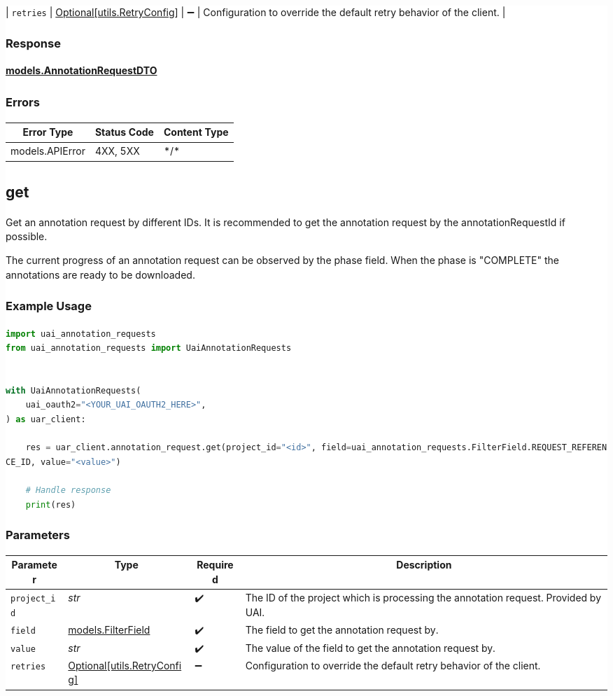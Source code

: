 | `retries`                                                                                                                                                                                                                                                                                                                                                | [Optional[utils.RetryConfig]](../../models/utils/retryconfig.md)                                                                                                                                                                                                                                                                                         | :heavy_minus_sign:                                                                                                                                                                                                                                                                                                                                       | Configuration to override the default retry behavior of the client.                                                                                                                                                                                                                                                                                      |

### Response

**[models.AnnotationRequestDTO](../../models/annotationrequestdto.md)**

### Errors

| Error Type      | Status Code     | Content Type    |
| --------------- | --------------- | --------------- |
| models.APIError | 4XX, 5XX        | \*/\*           |

## get

Get an annotation request by different IDs. It is recommended to get
the annotation request by the annotationRequestId if possible.

The current progress of an annotation request can be observed by
the phase field. When the phase is "COMPLETE" the annotations are
ready to be downloaded.

### Example Usage

```python
import uai_annotation_requests
from uai_annotation_requests import UaiAnnotationRequests


with UaiAnnotationRequests(
    uai_oauth2="<YOUR_UAI_OAUTH2_HERE>",
) as uar_client:

    res = uar_client.annotation_request.get(project_id="<id>", field=uai_annotation_requests.FilterField.REQUEST_REFERENCE_ID, value="<value>")

    # Handle response
    print(res)

```

### Parameters

| Parameter                                                                          | Type                                                                               | Required                                                                           | Description                                                                        |
| ---------------------------------------------------------------------------------- | ---------------------------------------------------------------------------------- | ---------------------------------------------------------------------------------- | ---------------------------------------------------------------------------------- |
| `project_id`                                                                       | *str*                                                                              | :heavy_check_mark:                                                                 | The ID of the project which is processing the annotation request. Provided by UAI. |
| `field`                                                                            | [models.FilterField](../../models/filterfield.md)                                  | :heavy_check_mark:                                                                 | The field to get the annotation request by.                                        |
| `value`                                                                            | *str*                                                                              | :heavy_check_mark:                                                                 | The value of the field to get the annotation request by.                           |
| `retries`                                                                          | [Optional[utils.RetryConfig]](../../models/utils/retryconfig.md)                   | :heavy_minus_sign:                                                                 | Configuration to override the default retry behavior of the client.                |
